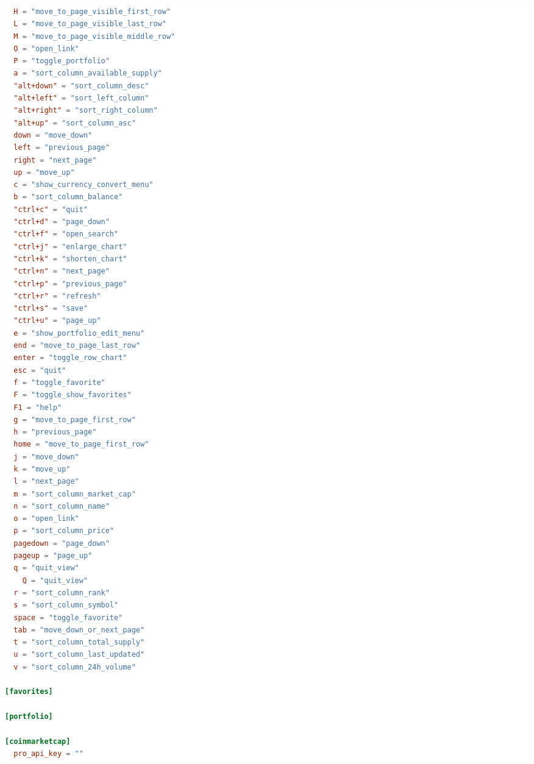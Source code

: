 ```toml
  H = "move_to_page_visible_first_row"
  L = "move_to_page_visible_last_row"
  M = "move_to_page_visible_middle_row"
  O = "open_link"
  P = "toggle_portfolio"
  a = "sort_column_available_supply"
  "alt+down" = "sort_column_desc"
  "alt+left" = "sort_left_column"
  "alt+right" = "sort_right_column"
  "alt+up" = "sort_column_asc"
  down = "move_down"
  left = "previous_page"
  right = "next_page"
  up = "move_up"
  c = "show_currency_convert_menu"
  b = "sort_column_balance"
  "ctrl+c" = "quit"
  "ctrl+d" = "page_down"
  "ctrl+f" = "open_search"
  "ctrl+j" = "enlarge_chart"
  "ctrl+k" = "shorten_chart"
  "ctrl+n" = "next_page"
  "ctrl+p" = "previous_page"
  "ctrl+r" = "refresh"
  "ctrl+s" = "save"
  "ctrl+u" = "page_up"
  e = "show_portfolio_edit_menu"
  end = "move_to_page_last_row"
  enter = "toggle_row_chart"
  esc = "quit"
  f = "toggle_favorite"
  F = "toggle_show_favorites"
  F1 = "help"
  g = "move_to_page_first_row"
  h = "previous_page"
  home = "move_to_page_first_row"
  j = "move_down"
  k = "move_up"
  l = "next_page"
  m = "sort_column_market_cap"
  n = "sort_column_name"
  o = "open_link"
  p = "sort_column_price"
  pagedown = "page_down"
  pageup = "page_up"
  q = "quit_view"
	Q = "quit_view"
  r = "sort_column_rank"
  s = "sort_column_symbol"
  space = "toggle_favorite"
  tab = "move_down_or_next_page"
  t = "sort_column_total_supply"
  u = "sort_column_last_updated"
  v = "sort_column_24h_volume"

[favorites]

[portfolio]

[coinmarketcap]
  pro_api_key = ""
```
